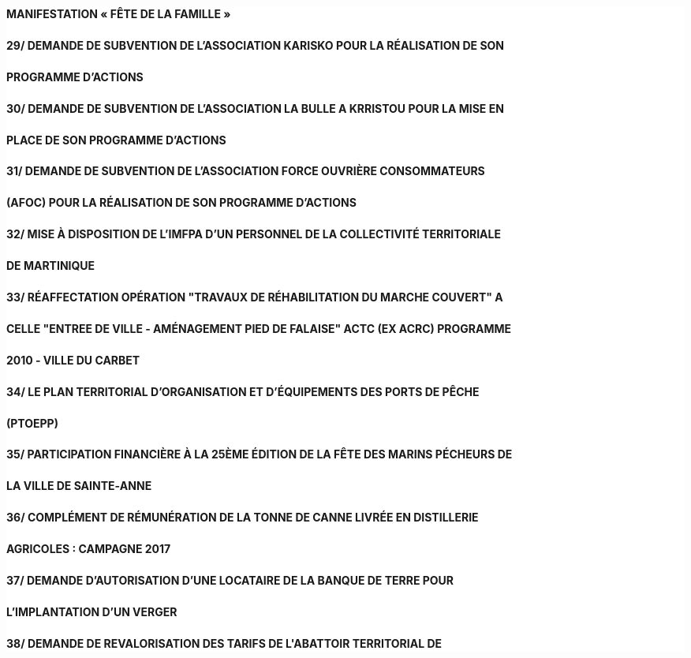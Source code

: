 #### MANIFESTATION « FÊTE DE LA FAMILLE » 

#### 29/ DEMANDE DE SUBVENTION DE L’ASSOCIATION KARISKO POUR LA RÉALISATION DE SON 

#### PROGRAMME D’ACTIONS 

#### 30/ DEMANDE DE SUBVENTION DE L’ASSOCIATION LA BULLE A KRRISTOU POUR LA MISE EN 

#### PLACE DE SON PROGRAMME D’ACTIONS 

#### 31/ DEMANDE DE SUBVENTION DE L’ASSOCIATION FORCE OUVRIÈRE CONSOMMATEURS 

#### (AFOC) POUR LA RÉALISATION DE SON PROGRAMME D’ACTIONS 

#### 32/ MISE À DISPOSITION DE L’IMFPA D’UN PERSONNEL DE LA COLLECTIVITÉ TERRITORIALE 

#### DE MARTINIQUE 

#### 33/ RÉAFFECTATION OPÉRATION "TRAVAUX DE RÉHABILITATION DU MARCHE COUVERT" A 

#### CELLE "ENTREE DE VILLE ‐ AMÉNAGEMENT PIED DE FALAISE" ACTC (EX ACRC) PROGRAMME 

#### 2010 ‐ VILLE DU CARBET 

#### 34/ LE PLAN TERRITORIAL D’ORGANISATION ET D’ÉQUIPEMENTS DES PORTS DE PÊCHE 

#### (PTOEPP) 

#### 35/ PARTICIPATION FINANCIÈRE À LA 25ÈME ÉDITION DE LA FÊTE DES MARINS PÉCHEURS DE 

#### LA VILLE DE SAINTE‐ANNE 

#### 36/ COMPLÉMENT DE RÉMUNÉRATION DE LA TONNE DE CANNE LIVRÉE EN DISTILLERIE 

#### AGRICOLES : CAMPAGNE 2017 

#### 37/ DEMANDE D’AUTORISATION D’UNE LOCATAIRE DE LA BANQUE DE TERRE POUR 

#### L’IMPLANTATION D’UN VERGER 


#### 38/ DEMANDE DE REVALORISATION DES TARIFS DE L'ABATTOIR TERRITORIAL DE 
